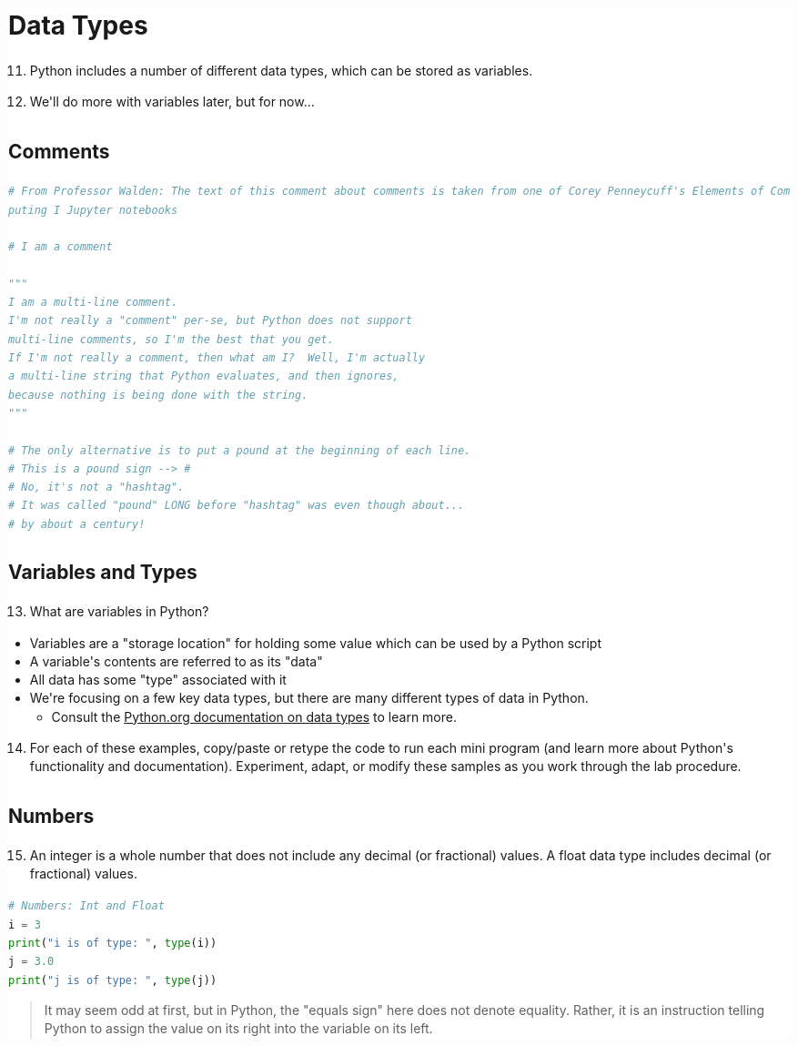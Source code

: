# Data Types 

11. Python includes a number of different data types, which can be stored as variables.

12. We'll do more with variables later, but for now...

## Comments

```python
# From Professor Walden: The text of this comment about comments is taken from one of Corey Penneycuff's Elements of Computing I Jupyter notebooks

# I am a comment

"""
I am a multi-line comment.
I'm not really a "comment" per-se, but Python does not support
multi-line comments, so I'm the best that you get.
If I'm not really a comment, then what am I?  Well, I'm actually
a multi-line string that Python evaluates, and then ignores,
because nothing is being done with the string.
"""

# The only alternative is to put a pound at the beginning of each line.
# This is a pound sign --> #
# No, it's not a "hashtag".
# It was called "pound" LONG before "hashtag" was even though about...
# by about a century!
```

## Variables and Types

13. What are variables in Python?
- Variables are a "storage location" for holding some value which can be used by a Python script
- A variable's contents are referred to as its "data"
- All data has some "type" associated with it
- We're focusing on a few key data types, but there are <bold>many</bold> different types of data in Python.
  * Consult the [Python.org documentation on data types](https://docs.python.org/3/library/datatypes.html) to learn more.
  
14. For each of these examples, copy/paste or retype the code to run each mini program (and learn more about Python's functionality and documentation). Experiment, adapt, or modify these samples as you work through the lab procedure.

## Numbers

15. An integer is a whole number that does not include any decimal (or fractional) values. A float data type includes decimal (or fractional) values.
```python
# Numbers: Int and Float
i = 3
print("i is of type: ", type(i))
j = 3.0
print("j is of type: ", type(j))
```
<blockquote>It may seem odd at first, but in Python, the "equals sign" here does not denote equality. Rather, it is an instruction telling Python to assign the value on its right into the variable on its left.</blockquote>
